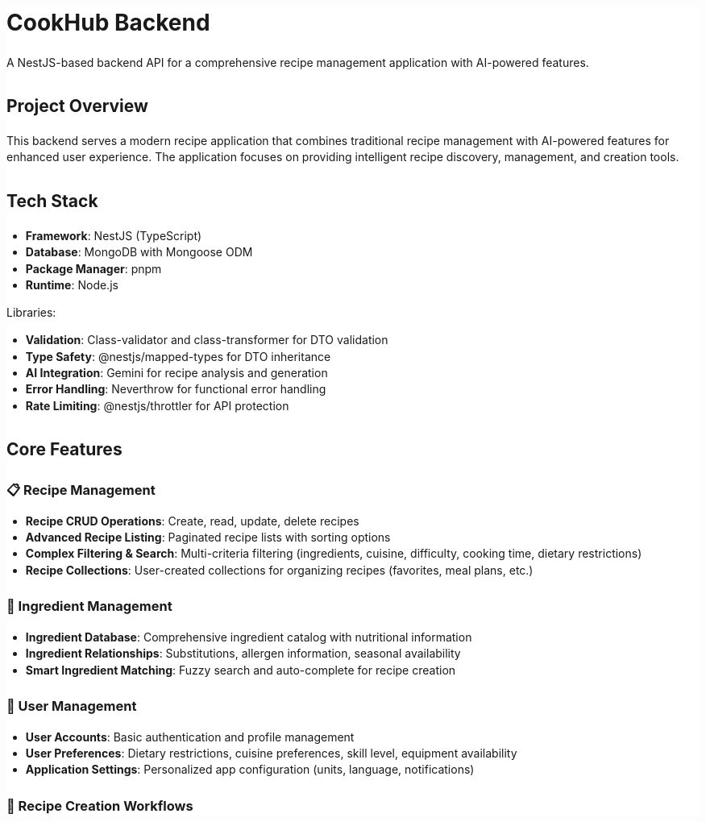 # CookHub Backend

A NestJS-based backend API for a comprehensive recipe management application with AI-powered features.

## Project Overview

This backend serves a modern recipe application that combines traditional recipe management with AI-powered features for enhanced user experience. The application focuses on providing intelligent recipe discovery, management, and creation tools.

## Tech Stack

- **Framework**: NestJS (TypeScript)
- **Database**: MongoDB with Mongoose ODM
- **Package Manager**: pnpm
- **Runtime**: Node.js

Libraries:

- **Validation**: Class-validator and class-transformer for DTO validation
- **Type Safety**: @nestjs/mapped-types for DTO inheritance
- **AI Integration**: Gemini for recipe analysis and generation
- **Error Handling**: Neverthrow for functional error handling
- **Rate Limiting**: @nestjs/throttler for API protection

## Core Features

### 📋 Recipe Management

- **Recipe CRUD Operations**: Create, read, update, delete recipes
- **Advanced Recipe Listing**: Paginated recipe lists with sorting options
- **Complex Filtering & Search**: Multi-criteria filtering (ingredients, cuisine, difficulty, cooking time, dietary restrictions)
- **Recipe Collections**: User-created collections for organizing recipes (favorites, meal plans, etc.)

### 🥘 Ingredient Management

- **Ingredient Database**: Comprehensive ingredient catalog with nutritional information
- **Ingredient Relationships**: Substitutions, allergen information, seasonal availability
- **Smart Ingredient Matching**: Fuzzy search and auto-complete for recipe creation

### 👤 User Management

- **User Accounts**: Basic authentication and profile management
- **User Preferences**: Dietary restrictions, cuisine preferences, skill level, equipment availability
- **Application Settings**: Personalized app configuration (units, language, notifications)

### 🎯 Recipe Creation Workflows
